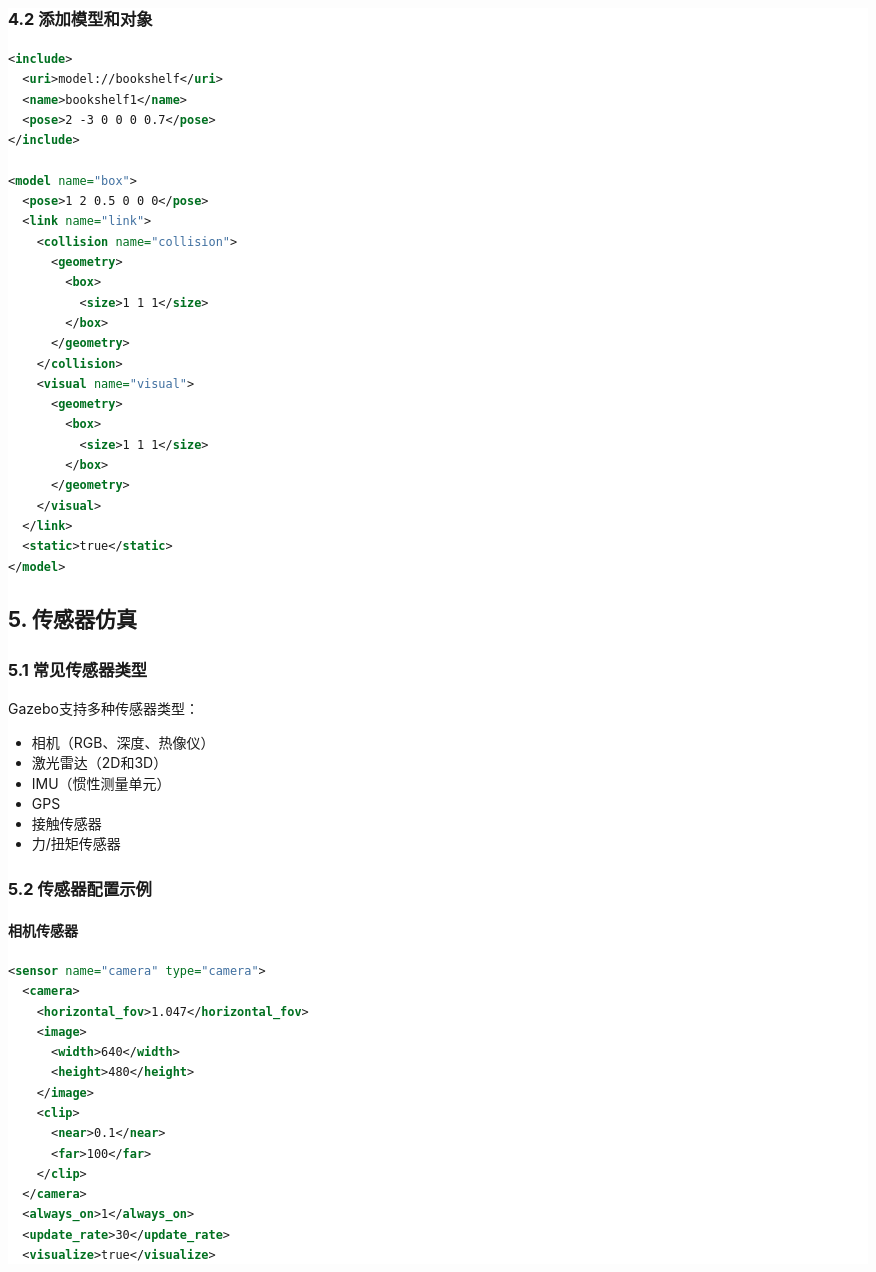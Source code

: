 ### 4.2 添加模型和对象

```xml
<include>
  <uri>model://bookshelf</uri>
  <name>bookshelf1</name>
  <pose>2 -3 0 0 0 0.7</pose>
</include>

<model name="box">
  <pose>1 2 0.5 0 0 0</pose>
  <link name="link">
    <collision name="collision">
      <geometry>
        <box>
          <size>1 1 1</size>
        </box>
      </geometry>
    </collision>
    <visual name="visual">
      <geometry>
        <box>
          <size>1 1 1</size>
        </box>
      </geometry>
    </visual>
  </link>
  <static>true</static>
</model>
```

## 5. 传感器仿真

### 5.1 常见传感器类型

Gazebo支持多种传感器类型：

- 相机（RGB、深度、热像仪）
- 激光雷达（2D和3D）
- IMU（惯性测量单元）
- GPS
- 接触传感器
- 力/扭矩传感器

### 5.2 传感器配置示例

#### 相机传感器

```xml
<sensor name="camera" type="camera">
  <camera>
    <horizontal_fov>1.047</horizontal_fov>
    <image>
      <width>640</width>
      <height>480</height>
    </image>
    <clip>
      <near>0.1</near>
      <far>100</far>
    </clip>
  </camera>
  <always_on>1</always_on>
  <update_rate>30</update_rate>
  <visualize>true</visualize>
```